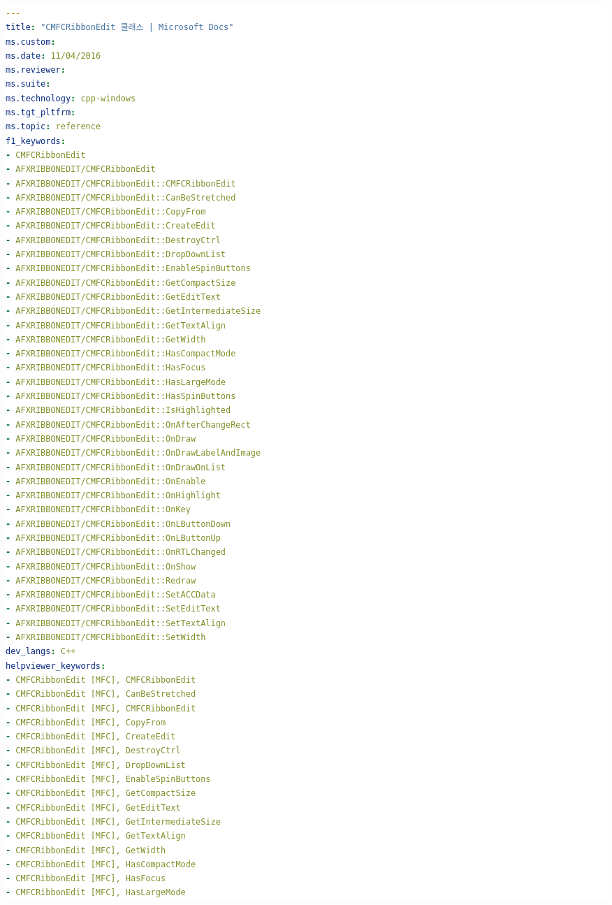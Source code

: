 ```yaml
---
title: "CMFCRibbonEdit 클래스 | Microsoft Docs"
ms.custom: 
ms.date: 11/04/2016
ms.reviewer: 
ms.suite: 
ms.technology: cpp-windows
ms.tgt_pltfrm: 
ms.topic: reference
f1_keywords:
- CMFCRibbonEdit
- AFXRIBBONEDIT/CMFCRibbonEdit
- AFXRIBBONEDIT/CMFCRibbonEdit::CMFCRibbonEdit
- AFXRIBBONEDIT/CMFCRibbonEdit::CanBeStretched
- AFXRIBBONEDIT/CMFCRibbonEdit::CopyFrom
- AFXRIBBONEDIT/CMFCRibbonEdit::CreateEdit
- AFXRIBBONEDIT/CMFCRibbonEdit::DestroyCtrl
- AFXRIBBONEDIT/CMFCRibbonEdit::DropDownList
- AFXRIBBONEDIT/CMFCRibbonEdit::EnableSpinButtons
- AFXRIBBONEDIT/CMFCRibbonEdit::GetCompactSize
- AFXRIBBONEDIT/CMFCRibbonEdit::GetEditText
- AFXRIBBONEDIT/CMFCRibbonEdit::GetIntermediateSize
- AFXRIBBONEDIT/CMFCRibbonEdit::GetTextAlign
- AFXRIBBONEDIT/CMFCRibbonEdit::GetWidth
- AFXRIBBONEDIT/CMFCRibbonEdit::HasCompactMode
- AFXRIBBONEDIT/CMFCRibbonEdit::HasFocus
- AFXRIBBONEDIT/CMFCRibbonEdit::HasLargeMode
- AFXRIBBONEDIT/CMFCRibbonEdit::HasSpinButtons
- AFXRIBBONEDIT/CMFCRibbonEdit::IsHighlighted
- AFXRIBBONEDIT/CMFCRibbonEdit::OnAfterChangeRect
- AFXRIBBONEDIT/CMFCRibbonEdit::OnDraw
- AFXRIBBONEDIT/CMFCRibbonEdit::OnDrawLabelAndImage
- AFXRIBBONEDIT/CMFCRibbonEdit::OnDrawOnList
- AFXRIBBONEDIT/CMFCRibbonEdit::OnEnable
- AFXRIBBONEDIT/CMFCRibbonEdit::OnHighlight
- AFXRIBBONEDIT/CMFCRibbonEdit::OnKey
- AFXRIBBONEDIT/CMFCRibbonEdit::OnLButtonDown
- AFXRIBBONEDIT/CMFCRibbonEdit::OnLButtonUp
- AFXRIBBONEDIT/CMFCRibbonEdit::OnRTLChanged
- AFXRIBBONEDIT/CMFCRibbonEdit::OnShow
- AFXRIBBONEDIT/CMFCRibbonEdit::Redraw
- AFXRIBBONEDIT/CMFCRibbonEdit::SetACCData
- AFXRIBBONEDIT/CMFCRibbonEdit::SetEditText
- AFXRIBBONEDIT/CMFCRibbonEdit::SetTextAlign
- AFXRIBBONEDIT/CMFCRibbonEdit::SetWidth
dev_langs: C++
helpviewer_keywords:
- CMFCRibbonEdit [MFC], CMFCRibbonEdit
- CMFCRibbonEdit [MFC], CanBeStretched
- CMFCRibbonEdit [MFC], CMFCRibbonEdit
- CMFCRibbonEdit [MFC], CopyFrom
- CMFCRibbonEdit [MFC], CreateEdit
- CMFCRibbonEdit [MFC], DestroyCtrl
- CMFCRibbonEdit [MFC], DropDownList
- CMFCRibbonEdit [MFC], EnableSpinButtons
- CMFCRibbonEdit [MFC], GetCompactSize
- CMFCRibbonEdit [MFC], GetEditText
- CMFCRibbonEdit [MFC], GetIntermediateSize
- CMFCRibbonEdit [MFC], GetTextAlign
- CMFCRibbonEdit [MFC], GetWidth
- CMFCRibbonEdit [MFC], HasCompactMode
- CMFCRibbonEdit [MFC], HasFocus
- CMFCRibbonEdit [MFC], HasLargeMode
```